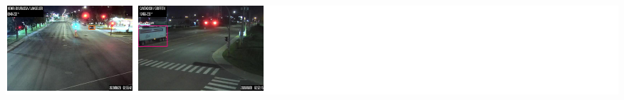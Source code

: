 <centre><img src="images_out/GEN232.jpeg" height="120" width="180"></centre>
<centre><img src="images_out/GEN233.jpeg" height="120" width="180"></centre>